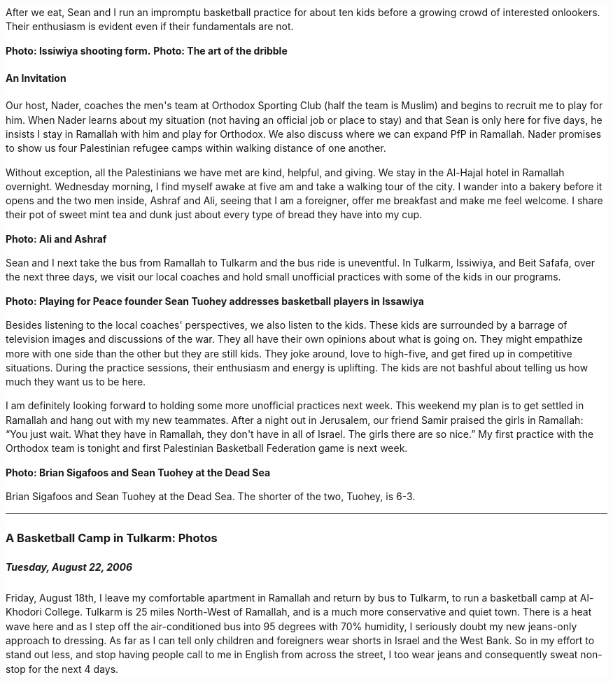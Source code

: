 After we eat, Sean and I run an impromptu basketball practice for about ten kids before a growing crowd of interested onlookers. Their enthusiasm is evident even if their fundamentals are not.

**Photo: Issiwiya shooting form.**
**Photo: The art of the dribble**

#### An Invitation

Our host, Nader, coaches the men's team at Orthodox Sporting Club (half the team is Muslim) and begins to recruit me to play for him. When Nader learns about my situation (not having an official job or place to stay) and that Sean is only here for five days, he insists I stay in Ramallah with him and play for Orthodox. We also discuss where we can expand PfP in Ramallah. Nader promises to show us four Palestinian refugee camps within walking distance of one another.

Without exception, all the Palestinians we have met are kind, helpful, and giving. We stay in the Al-Hajal hotel in Ramallah overnight. Wednesday morning, I find myself awake at five am and take a walking tour of the city. I wander into a bakery before it opens and the two men inside, Ashraf and Ali, seeing that I am a foreigner, offer me breakfast and make me feel welcome. I share their pot of sweet mint tea and dunk just about every type of bread they have into my cup.

**Photo: Ali and Ashraf**

Sean and I next take the bus from Ramallah to Tulkarm and the bus ride is uneventful. In Tulkarm, Issiwiya, and Beit Safafa, over the next three days, we visit our local coaches and hold small unofficial practices with some of the kids in our programs.

**Photo: Playing for Peace founder Sean Tuohey addresses basketball players in Issawiya**

Besides listening to the local coaches' perspectives, we also listen to the kids. These kids are surrounded by a barrage of television images and discussions of the war. They all have their own opinions about what is going on. They might empathize more with one side than the other but they are still kids. They joke around, love to high-five, and get fired up in competitive situations. During the practice sessions, their enthusiasm and energy is uplifting. The kids are not bashful about telling us how much they want us to be here.

I am definitely looking forward to holding some more unofficial practices next week. This weekend my plan is to get settled in Ramallah and hang out with my new teammates. After a night out in Jerusalem, our friend Samir praised the girls in Ramallah: “You just wait. What they have in Ramallah, they don't have in all of Israel. The girls there are so nice.” My first practice with the Orthodox team is tonight and first Palestinian Basketball Federation game is next week.

**Photo: Brian Sigafoos and Sean Tuohey at the Dead Sea**

Brian Sigafoos and Sean Tuohey at the Dead Sea. The shorter of the two, Tuohey, is 6-3.

---

### A Basketball Camp in Tulkarm: Photos

##### Tuesday, August 22, 2006

Friday, August 18th, I leave my comfortable apartment in Ramallah and return by bus to Tulkarm, to run a basketball camp at Al-Khodori College. Tulkarm is 25 miles North-West of Ramallah, and is a much more conservative and quiet town. There is a heat wave here and as I step off the air-conditioned bus into 95 degrees with 70% humidity, I seriously doubt my new jeans-only approach to dressing. As far as I can tell only children and foreigners wear shorts in Israel and the West Bank. So in my effort to stand out less, and stop having people call to me in English from across the street, I too wear jeans and consequently sweat non-stop for the next 4 days.
